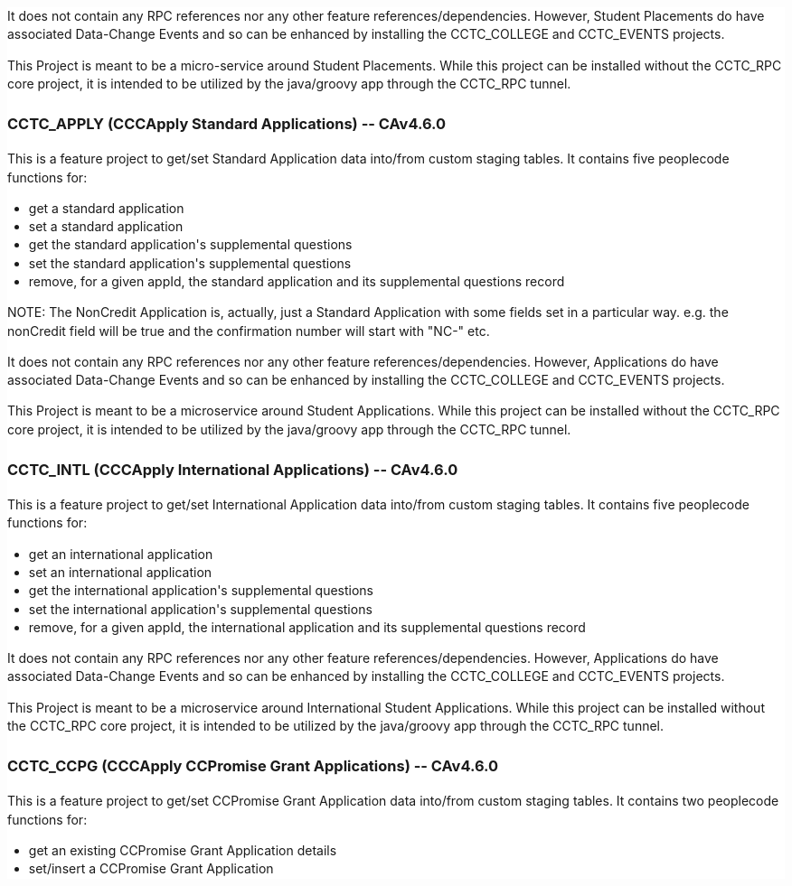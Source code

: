 It does not contain any RPC references nor any other feature references/dependencies. However, Student Placements do have
associated Data-Change Events and so can be enhanced by installing the CCTC_COLLEGE and CCTC_EVENTS projects.

This Project is meant to be a micro-service around Student Placements. While this project can be installed without the CCTC_RPC
core project, it is intended to be utilized by the java/groovy app through the CCTC_RPC tunnel.


### CCTC_APPLY (CCCApply Standard Applications) -- CAv4.6.0
This is a feature project to get/set Standard Application data into/from custom staging tables.
It contains five peoplecode functions for:
* get a standard application
* set a standard application
* get the standard application's supplemental questions
* set the standard application's supplemental questions
* remove, for a given appId, the standard application and its supplemental questions record

NOTE: The NonCredit Application is, actually, just a Standard Application with some fields set in a particular way.
e.g. the nonCredit field will be true and the confirmation number will start with "NC-" etc.

It does not contain any RPC references nor any other feature references/dependencies. However, Applications do have
associated Data-Change Events and so can be enhanced by installing the CCTC_COLLEGE and CCTC_EVENTS projects.

This Project is meant to be a microservice around Student Applications. While this project can be installed without the CCTC_RPC
core project, it is intended to be utilized by the java/groovy app through the CCTC_RPC tunnel.


### CCTC_INTL (CCCApply International Applications) -- CAv4.6.0
This is a feature project to get/set International Application data into/from custom staging tables.
It contains five peoplecode functions for:
* get an international application
* set an international application
* get the international application's supplemental questions
* set the international application's supplemental questions
* remove, for a given appId, the international application and its supplemental questions record

It does not contain any RPC references nor any other feature references/dependencies. However, Applications do have
associated Data-Change Events and so can be enhanced by installing the CCTC_COLLEGE and CCTC_EVENTS projects.

This Project is meant to be a microservice around International Student Applications. While this project can be installed without the CCTC_RPC
core project, it is intended to be utilized by the java/groovy app through the CCTC_RPC tunnel.


### CCTC_CCPG (CCCApply CCPromise Grant Applications) -- CAv4.6.0
This is a feature project to get/set CCPromise Grant Application data into/from custom staging tables.
It contains two peoplecode functions for:
* get an existing CCPromise Grant Application details
* set/insert a CCPromise Grant Application
